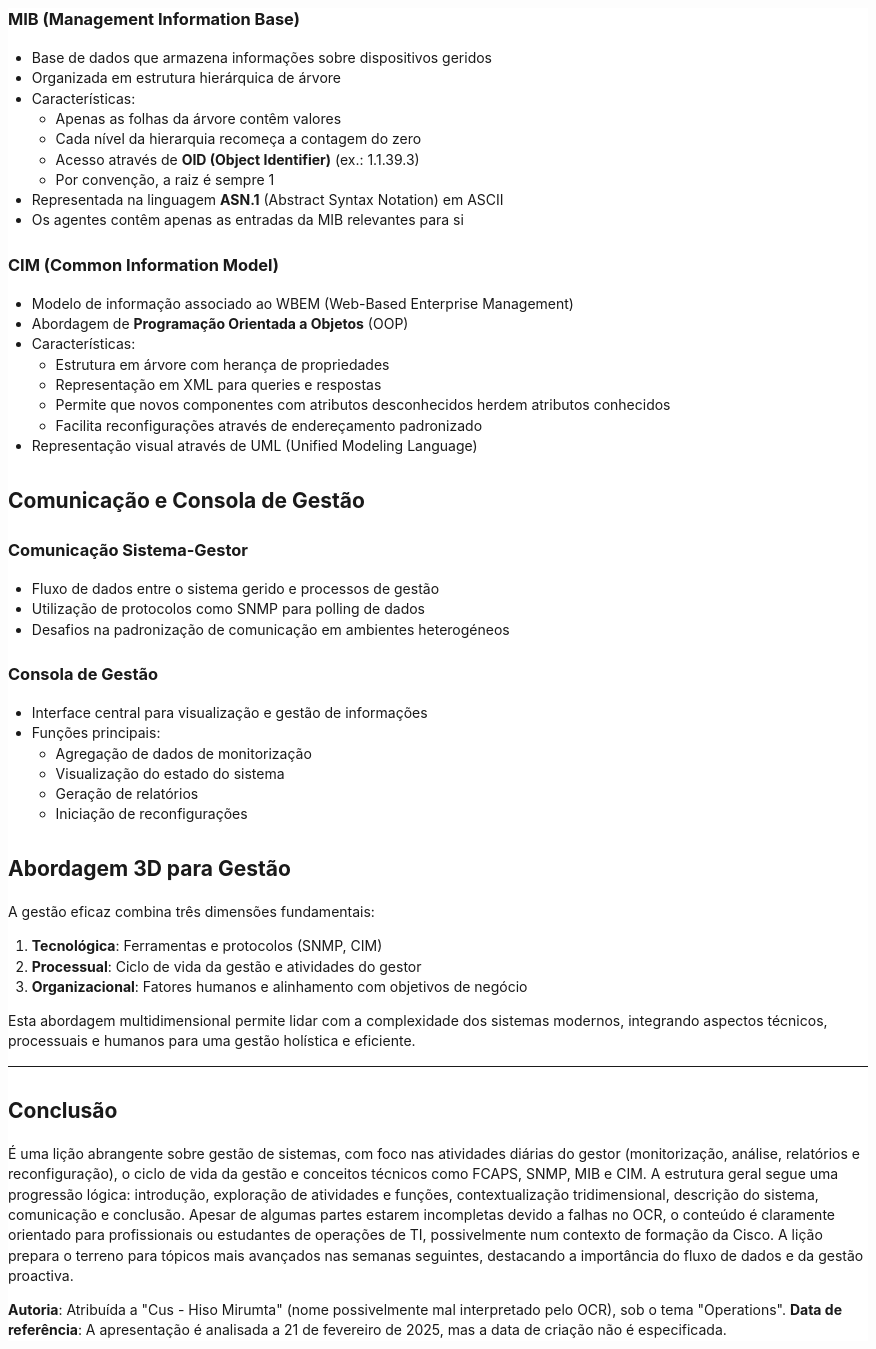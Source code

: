 ### MIB (Management Information Base)
- Base de dados que armazena informações sobre dispositivos geridos
- Organizada em estrutura hierárquica de árvore
- Características:
  - Apenas as folhas da árvore contêm valores
  - Cada nível da hierarquia recomeça a contagem do zero
  - Acesso através de **OID (Object Identifier)** (ex.: 1.1.39.3)
  - Por convenção, a raiz é sempre 1
- Representada na linguagem **ASN.1** (Abstract Syntax Notation) em ASCII
- Os agentes contêm apenas as entradas da MIB relevantes para si

### CIM (Common Information Model)
- Modelo de informação associado ao WBEM (Web-Based Enterprise Management)
- Abordagem de **Programação Orientada a Objetos** (OOP)
- Características:
  - Estrutura em árvore com herança de propriedades
  - Representação em XML para queries e respostas
  - Permite que novos componentes com atributos desconhecidos herdem atributos conhecidos
  - Facilita reconfigurações através de endereçamento padronizado
- Representação visual através de UML (Unified Modeling Language)

## Comunicação e Consola de Gestão

### Comunicação Sistema-Gestor
- Fluxo de dados entre o sistema gerido e processos de gestão
- Utilização de protocolos como SNMP para polling de dados
- Desafios na padronização de comunicação em ambientes heterogéneos

### Consola de Gestão
- Interface central para visualização e gestão de informações
- Funções principais:
  - Agregação de dados de monitorização
  - Visualização do estado do sistema
  - Geração de relatórios
  - Iniciação de reconfigurações

## Abordagem 3D para Gestão
A gestão eficaz combina três dimensões fundamentais:
1. **Tecnológica**: Ferramentas e protocolos (SNMP, CIM)
2. **Processual**: Ciclo de vida da gestão e atividades do gestor
3. **Organizacional**: Fatores humanos e alinhamento com objetivos de negócio

Esta abordagem multidimensional permite lidar com a complexidade dos sistemas modernos, integrando aspectos técnicos, processuais e humanos para uma gestão holística e eficiente.

---

## Conclusão
É uma lição abrangente sobre gestão de sistemas, com foco nas atividades diárias do gestor (monitorização, análise, relatórios e reconfiguração), o ciclo de vida da gestão e conceitos técnicos como FCAPS, SNMP, MIB e CIM. A estrutura geral segue uma progressão lógica: introdução, exploração de atividades e funções, contextualização tridimensional, descrição do sistema, comunicação e conclusão. Apesar de algumas partes estarem incompletas devido a falhas no OCR, o conteúdo é claramente orientado para profissionais ou estudantes de operações de TI, possivelmente num contexto de formação da Cisco. A lição prepara o terreno para tópicos mais avançados nas semanas seguintes, destacando a importância do fluxo de dados e da gestão proactiva.

**Autoria**: Atribuída a "Cus - Hiso Mirumta" (nome possivelmente mal interpretado pelo OCR), sob o tema "Operations".
**Data de referência**: A apresentação é analisada a 21 de fevereiro de 2025, mas a data de criação não é especificada.

